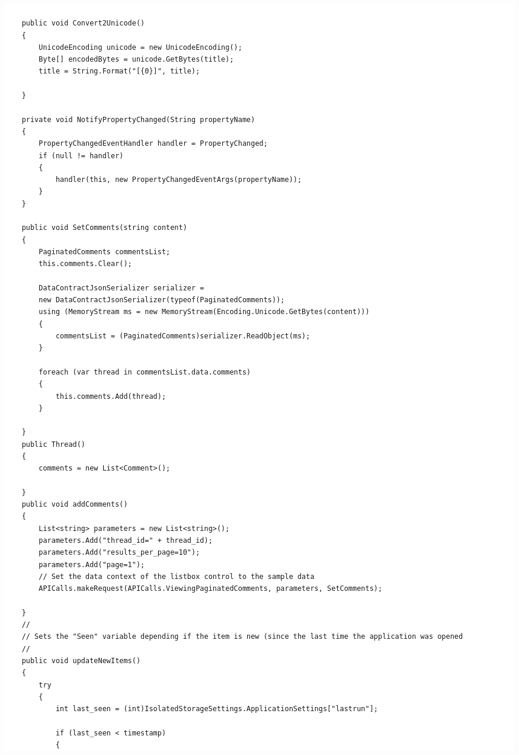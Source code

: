 ```

    public void Convert2Unicode()
    {
        UnicodeEncoding unicode = new UnicodeEncoding();
        Byte[] encodedBytes = unicode.GetBytes(title);
        title = String.Format("[{0}]", title);

    }

    private void NotifyPropertyChanged(String propertyName)
    {
        PropertyChangedEventHandler handler = PropertyChanged;
        if (null != handler)
        {
            handler(this, new PropertyChangedEventArgs(propertyName));
        }
    }

    public void SetComments(string content)
    {
        PaginatedComments commentsList;
        this.comments.Clear();

        DataContractJsonSerializer serializer =
        new DataContractJsonSerializer(typeof(PaginatedComments));
        using (MemoryStream ms = new MemoryStream(Encoding.Unicode.GetBytes(content)))
        {
            commentsList = (PaginatedComments)serializer.ReadObject(ms);
        }

        foreach (var thread in commentsList.data.comments)
        {
            this.comments.Add(thread);
        }

    }
    public Thread()
    {
        comments = new List<Comment>();

    }
    public void addComments()
    {
        List<string> parameters = new List<string>();
        parameters.Add("thread_id=" + thread_id);
        parameters.Add("results_per_page=10");
        parameters.Add("page=1");
        // Set the data context of the listbox control to the sample data
        APICalls.makeRequest(APICalls.ViewingPaginatedComments, parameters, SetComments);

    }
    //
    // Sets the "Seen" variable depending if the item is new (since the last time the application was opened
    //
    public void updateNewItems()
    {
        try
        {
            int last_seen = (int)IsolatedStorageSettings.ApplicationSettings["lastrun"];

            if (last_seen < timestamp)
            {
```